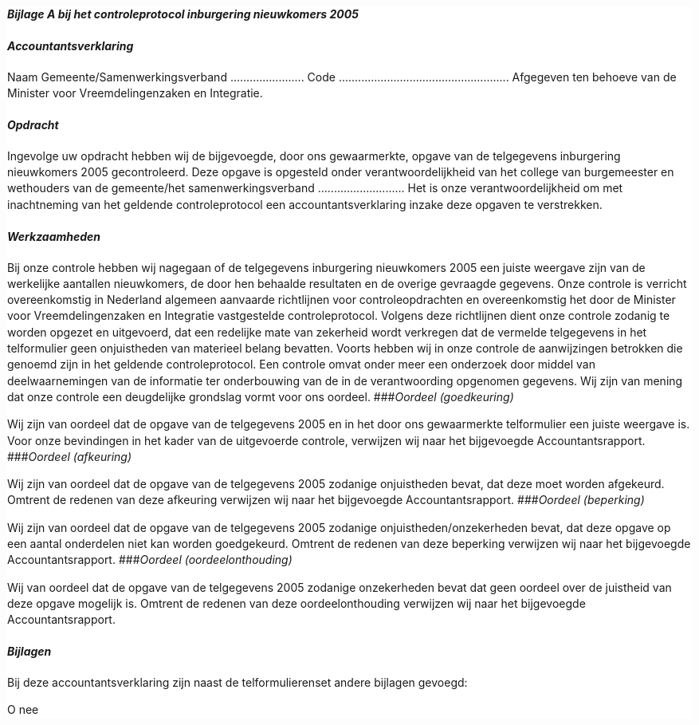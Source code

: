 #### *Bijlage A bij het controleprotocol inburgering nieuwkomers 2005* 

#### *Accountantsverklaring* 

Naam Gemeente/Samenwerkingsverband ....................... Code ..................................................... Afgegeven ten behoeve van de Minister voor Vreemdelingenzaken en Integratie. 

#### *Opdracht* 

Ingevolge uw opdracht hebben wij de bijgevoegde, door ons gewaarmerkte, opgave van de telgegevens inburgering nieuwkomers 2005 gecontroleerd. Deze opgave is opgesteld onder verantwoordelijkheid van het college van burgemeester en wethouders van de gemeente/het samenwerkingsverband ........................... Het is onze verantwoordelijkheid om met inachtneming van het geldende controleprotocol een accountantsverklaring inzake deze opgaven te verstrekken. 

#### *Werkzaamheden* 

Bij onze controle hebben wij nagegaan of de telgegevens inburgering nieuwkomers 2005 een juiste weergave zijn van de werkelijke aantallen nieuwkomers, de door hen behaalde resultaten en de overige gevraagde gegevens. Onze controle is verricht overeenkomstig in Nederland algemeen aanvaarde richtlijnen voor controleopdrachten en overeenkomstig het door de Minister voor Vreemdelingenzaken en Integratie vastgestelde controleprotocol. Volgens deze richtlijnen dient onze controle zodanig te worden opgezet en uitgevoerd, dat een redelijke mate van zekerheid wordt verkregen dat de vermelde telgegevens in het telformulier geen onjuistheden van materieel belang bevatten. Voorts hebben wij in onze controle de aanwijzingen betrokken die genoemd zijn in het geldende controleprotocol. Een controle omvat onder meer een onderzoek door middel van deelwaarnemingen van de informatie ter onderbouwing van de in de verantwoording opgenomen gegevens. Wij zijn van mening dat onze controle een deugdelijke grondslag vormt voor ons oordeel. 
###*Oordeel (goedkeuring)*

Wij zijn van oordeel dat de opgave van de telgegevens 2005 en in het door ons gewaarmerkte telformulier een juiste weergave is. Voor onze bevindingen in het kader van de uitgevoerde controle, verwijzen wij naar het bijgevoegde Accountantsrapport. 
###*Oordeel (afkeuring)*

Wij zijn van oordeel dat de opgave van de telgegevens 2005 zodanige onjuistheden bevat, dat deze moet worden afgekeurd. Omtrent de redenen van deze afkeuring verwijzen wij naar het bijgevoegde Accountantsrapport. 
###*Oordeel (beperking)*

Wij zijn van oordeel dat de opgave van de telgegevens 2005 zodanige onjuistheden/onzekerheden bevat, dat deze opgave op een aantal onderdelen niet kan worden goedgekeurd. Omtrent de redenen van deze beperking verwijzen wij naar het bijgevoegde Accountantsrapport. 
###*Oordeel (oordeelonthouding)*

Wij van oordeel dat de opgave van de telgegevens 2005 zodanige onzekerheden bevat dat geen oordeel over de juistheid van deze opgave mogelijk is. Omtrent de redenen van deze oordeelonthouding verwijzen wij naar het bijgevoegde Accountantsrapport. 

#### *Bijlagen* 

Bij deze accountantsverklaring zijn naast de telformulierenset andere bijlagen gevoegd: 

O nee  
